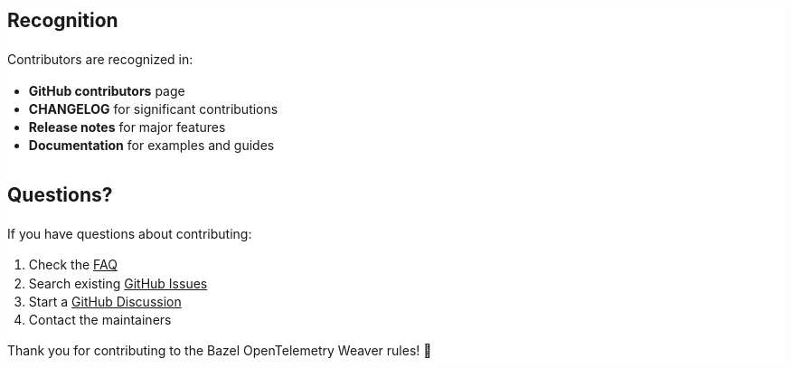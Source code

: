 ## Recognition

Contributors are recognized in:

- **GitHub contributors** page
- **CHANGELOG** for significant contributions
- **Release notes** for major features
- **Documentation** for examples and guides

## Questions?

If you have questions about contributing:

1. Check the [FAQ](faq.md)
2. Search existing [GitHub Issues](https://github.com/open-telemetry/weaver/issues)
3. Start a [GitHub Discussion](https://github.com/open-telemetry/weaver/discussions)
4. Contact the maintainers

Thank you for contributing to the Bazel OpenTelemetry Weaver rules! 🎉 